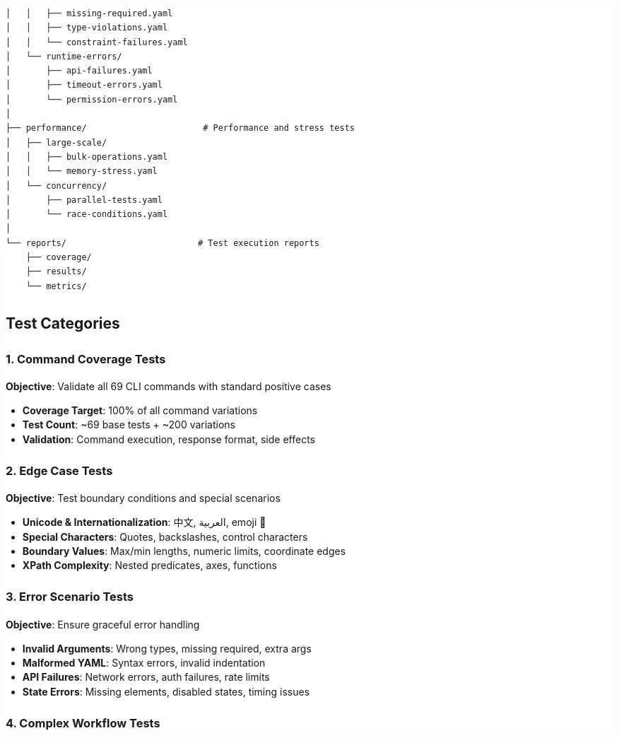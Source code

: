```
│   │   ├── missing-required.yaml
│   │   ├── type-violations.yaml
│   │   └── constraint-failures.yaml
│   └── runtime-errors/
│       ├── api-failures.yaml
│       ├── timeout-errors.yaml
│       └── permission-errors.yaml
│
├── performance/                       # Performance and stress tests
│   ├── large-scale/
│   │   ├── bulk-operations.yaml
│   │   └── memory-stress.yaml
│   └── concurrency/
│       ├── parallel-tests.yaml
│       └── race-conditions.yaml
│
└── reports/                          # Test execution reports
    ├── coverage/
    ├── results/
    └── metrics/
```

## Test Categories

### 1. Command Coverage Tests

**Objective**: Validate all 69 CLI commands with standard positive cases

- **Coverage Target**: 100% of all command variations
- **Test Count**: ~69 base tests + ~200 variations
- **Validation**: Command execution, response format, side effects

### 2. Edge Case Tests

**Objective**: Test boundary conditions and special scenarios

- **Unicode & Internationalization**: 中文, العربية, emoji 🎉
- **Special Characters**: Quotes, backslashes, control characters
- **Boundary Values**: Max/min lengths, numeric limits, coordinate edges
- **XPath Complexity**: Nested predicates, axes, functions

### 3. Error Scenario Tests

**Objective**: Ensure graceful error handling

- **Invalid Arguments**: Wrong types, missing required, extra args
- **Malformed YAML**: Syntax errors, invalid indentation
- **API Failures**: Network errors, auth failures, rate limits
- **State Errors**: Missing elements, disabled states, timing issues

### 4. Complex Workflow Tests
